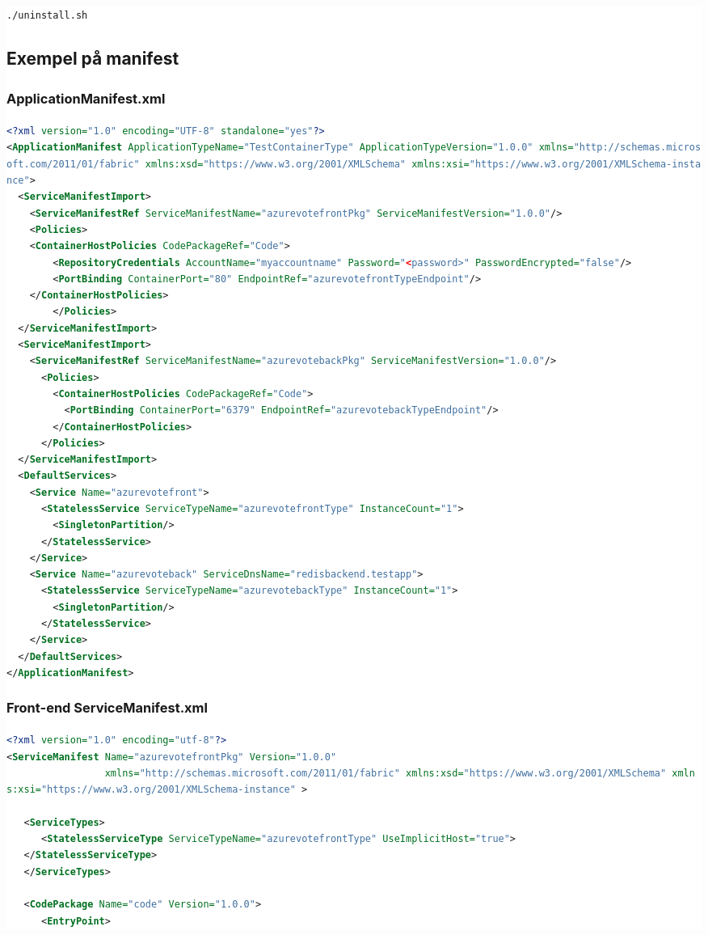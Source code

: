 ```bash
./uninstall.sh
```

## <a name="examples-of-completed-manifests"></a>Exempel på manifest

### <a name="applicationmanifestxml"></a>ApplicationManifest.xml

```xml
<?xml version="1.0" encoding="UTF-8" standalone="yes"?>
<ApplicationManifest ApplicationTypeName="TestContainerType" ApplicationTypeVersion="1.0.0" xmlns="http://schemas.microsoft.com/2011/01/fabric" xmlns:xsd="https://www.w3.org/2001/XMLSchema" xmlns:xsi="https://www.w3.org/2001/XMLSchema-instance">
  <ServiceManifestImport>
    <ServiceManifestRef ServiceManifestName="azurevotefrontPkg" ServiceManifestVersion="1.0.0"/>
    <Policies>
    <ContainerHostPolicies CodePackageRef="Code">
        <RepositoryCredentials AccountName="myaccountname" Password="<password>" PasswordEncrypted="false"/>
        <PortBinding ContainerPort="80" EndpointRef="azurevotefrontTypeEndpoint"/>
    </ContainerHostPolicies>
        </Policies>
  </ServiceManifestImport>
  <ServiceManifestImport>
    <ServiceManifestRef ServiceManifestName="azurevotebackPkg" ServiceManifestVersion="1.0.0"/>
      <Policies>
        <ContainerHostPolicies CodePackageRef="Code">
          <PortBinding ContainerPort="6379" EndpointRef="azurevotebackTypeEndpoint"/>
        </ContainerHostPolicies>
      </Policies>
  </ServiceManifestImport>
  <DefaultServices>
    <Service Name="azurevotefront">
      <StatelessService ServiceTypeName="azurevotefrontType" InstanceCount="1">
        <SingletonPartition/>
      </StatelessService>
    </Service>
    <Service Name="azurevoteback" ServiceDnsName="redisbackend.testapp">
      <StatelessService ServiceTypeName="azurevotebackType" InstanceCount="1">
        <SingletonPartition/>
      </StatelessService>
    </Service>
  </DefaultServices>
</ApplicationManifest>
```

### <a name="front-end-servicemanifestxml"></a>Front-end ServiceManifest.xml

```xml
<?xml version="1.0" encoding="utf-8"?>
<ServiceManifest Name="azurevotefrontPkg" Version="1.0.0"
                 xmlns="http://schemas.microsoft.com/2011/01/fabric" xmlns:xsd="https://www.w3.org/2001/XMLSchema" xmlns:xsi="https://www.w3.org/2001/XMLSchema-instance" >

   <ServiceTypes>
      <StatelessServiceType ServiceTypeName="azurevotefrontType" UseImplicitHost="true">
   </StatelessServiceType>
   </ServiceTypes>

   <CodePackage Name="code" Version="1.0.0">
      <EntryPoint>
```